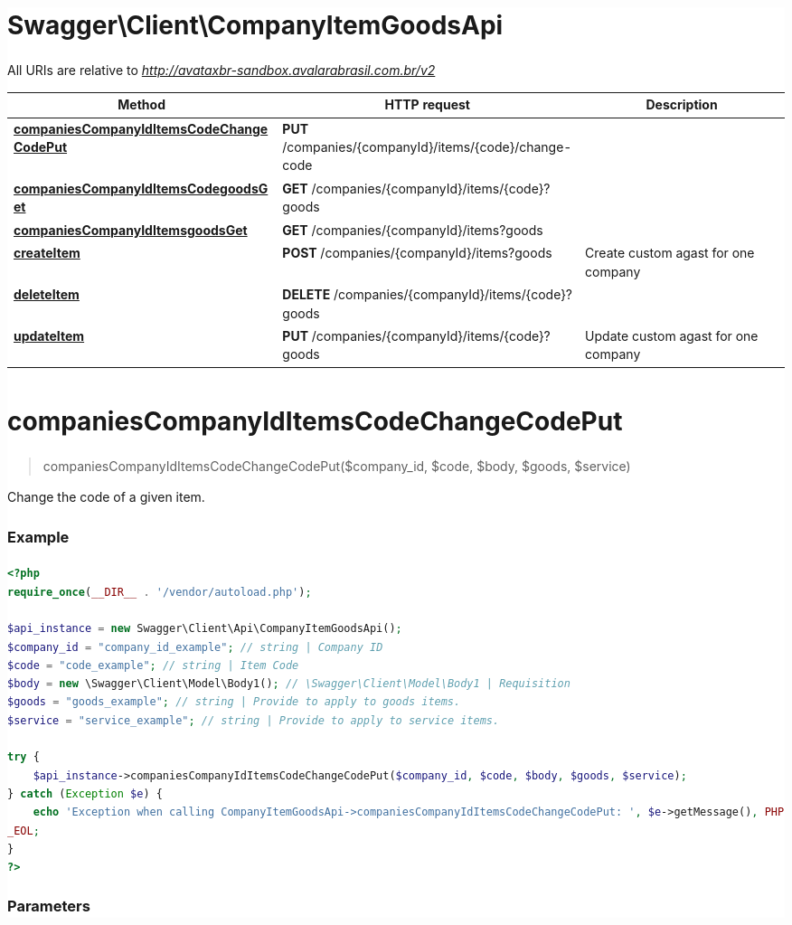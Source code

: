 # Swagger\Client\CompanyItemGoodsApi

All URIs are relative to *http://avataxbr-sandbox.avalarabrasil.com.br/v2*

Method | HTTP request | Description
------------- | ------------- | -------------
[**companiesCompanyIdItemsCodeChangeCodePut**](CompanyItemGoodsApi.md#companiesCompanyIdItemsCodeChangeCodePut) | **PUT** /companies/{companyId}/items/{code}/change-code | 
[**companiesCompanyIdItemsCodegoodsGet**](CompanyItemGoodsApi.md#companiesCompanyIdItemsCodegoodsGet) | **GET** /companies/{companyId}/items/{code}?goods | 
[**companiesCompanyIdItemsgoodsGet**](CompanyItemGoodsApi.md#companiesCompanyIdItemsgoodsGet) | **GET** /companies/{companyId}/items?goods | 
[**createItem**](CompanyItemGoodsApi.md#createItem) | **POST** /companies/{companyId}/items?goods | Create custom agast for one company
[**deleteItem**](CompanyItemGoodsApi.md#deleteItem) | **DELETE** /companies/{companyId}/items/{code}?goods | 
[**updateItem**](CompanyItemGoodsApi.md#updateItem) | **PUT** /companies/{companyId}/items/{code}?goods | Update custom agast for one company


# **companiesCompanyIdItemsCodeChangeCodePut**
> companiesCompanyIdItemsCodeChangeCodePut($company_id, $code, $body, $goods, $service)



Change the code of a given item.

### Example
```php
<?php
require_once(__DIR__ . '/vendor/autoload.php');

$api_instance = new Swagger\Client\Api\CompanyItemGoodsApi();
$company_id = "company_id_example"; // string | Company ID
$code = "code_example"; // string | Item Code
$body = new \Swagger\Client\Model\Body1(); // \Swagger\Client\Model\Body1 | Requisition
$goods = "goods_example"; // string | Provide to apply to goods items.
$service = "service_example"; // string | Provide to apply to service items.

try {
    $api_instance->companiesCompanyIdItemsCodeChangeCodePut($company_id, $code, $body, $goods, $service);
} catch (Exception $e) {
    echo 'Exception when calling CompanyItemGoodsApi->companiesCompanyIdItemsCodeChangeCodePut: ', $e->getMessage(), PHP_EOL;
}
?>
```

### Parameters

